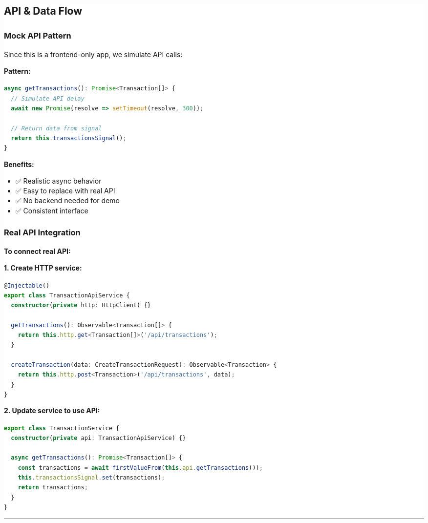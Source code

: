 
## API & Data Flow

### Mock API Pattern

Since this is a frontend-only app, we simulate API calls:

**Pattern:**
```typescript
async getTransactions(): Promise<Transaction[]> {
  // Simulate API delay
  await new Promise(resolve => setTimeout(resolve, 300));
  
  // Return data from signal
  return this.transactionsSignal();
}
```

**Benefits:**
- ✅ Realistic async behavior
- ✅ Easy to replace with real API
- ✅ No backend needed for demo
- ✅ Consistent interface

### Real API Integration

**To connect real API:**

**1. Create HTTP service:**
```typescript
@Injectable()
export class TransactionApiService {
  constructor(private http: HttpClient) {}
  
  getTransactions(): Observable<Transaction[]> {
    return this.http.get<Transaction[]>('/api/transactions');
  }
  
  createTransaction(data: CreateTransactionRequest): Observable<Transaction> {
    return this.http.post<Transaction>('/api/transactions', data);
  }
}
```

**2. Update service to use API:**
```typescript
export class TransactionService {
  constructor(private api: TransactionApiService) {}
  
  async getTransactions(): Promise<Transaction[]> {
    const transactions = await firstValueFrom(this.api.getTransactions());
    this.transactionsSignal.set(transactions);
    return transactions;
  }
}
```

---